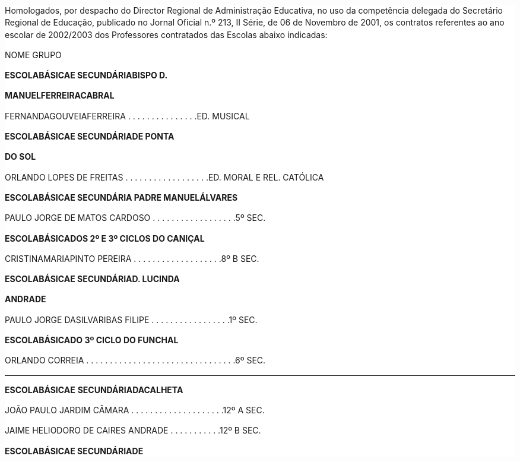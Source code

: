 
Homologados, por despacho do Director Regional de
Administração Educativa, no uso da competência delegada
do Secretário Regional de Educação, publicado no Jornal
Oficial n.º 213, II Série, de 06 de Novembro de 2001, os
contratos referentes ao ano escolar de 2002/2003 dos
Professores contratados das Escolas abaixo indicadas:


NOME GRUPO


**ESCOLABÁSICAE SECUNDÁRIABISPO D.**

**MANUELFERREIRACABRAL**


FERNANDAGOUVEIAFERREIRA . . . . . . . . . . . . . . .ED. MUSICAL


**ESCOLABÁSICAE SECUNDÁRIADE PONTA**

**DO SOL**


ORLANDO LOPES DE FREITAS . . . . . . . . . . . . . . . . . .ED. MORAL E
REL. CATÓLICA


**ESCOLABÁSICAE SECUNDÁRIA PADRE
MANUELÁLVARES**


PAULO JORGE DE MATOS CARDOSO . . . . . . . . . . . . . . . . . .5º SEC.


**ESCOLABÁSICADOS 2º E 3º CICLOS DO CANIÇAL**


CRISTINAMARIAPINTO PEREIRA . . . . . . . . . . . . . . . . . . .8º B SEC.


**ESCOLABÁSICAE SECUNDÁRIAD. LUCINDA**

**ANDRADE**


PAULO JORGE DASILVARIBAS FILIPE . . . . . . . . . . . . . . . . .1º SEC.


**ESCOLABÁSICADO 3º CICLO DO FUNCHAL**


ORLANDO CORREIA . . . . . . . . . . . . . . . . . . . . . . . . . . . . . . . .6º SEC.




---

**ESCOLABÁSICAE** **SECUNDÁRIADACALHETA**


JOÃO PAULO JARDIM CÂMARA . . . . . . . . . . . . . . . . . . . .12º A SEC.

JAIME HELIODORO DE CAIRES ANDRADE . . . . . . . . . . .12º B SEC.


**ESCOLABÁSICAE SECUNDÁRIADE**
